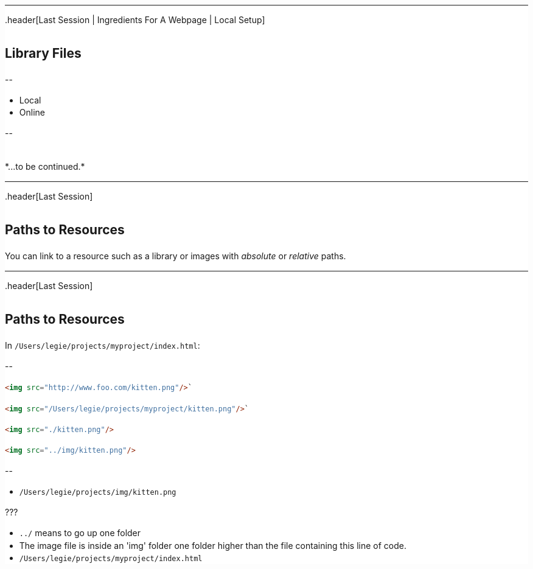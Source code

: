 

---
.header[Last Session | Ingredients For A Webpage | Local Setup]

## Library Files

--

* Local
* Online

--
  
<br />  
*...to be continued.*

---
.header[Last Session]

## Paths to Resources

You can link to a resource such as a library or images with *absolute* or *relative* paths.

---
.header[Last Session]

## Paths to Resources

In `/Users/legie/projects/myproject/index.html`:

--

```html
<img src="http://www.foo.com/kitten.png"/>`
```
  
```html
<img src="/Users/legie/projects/myproject/kitten.png"/>`
```

```html
<img src="./kitten.png"/>
```
  
```html
<img src="../img/kitten.png"/>
```
--
* `/Users/legie/projects/img/kitten.png`


???

* `../` means to go up one folder
* The image file is inside an 'img' folder one folder higher than the file containing this line of code.
* `/Users/legie/projects/myproject/index.html`
